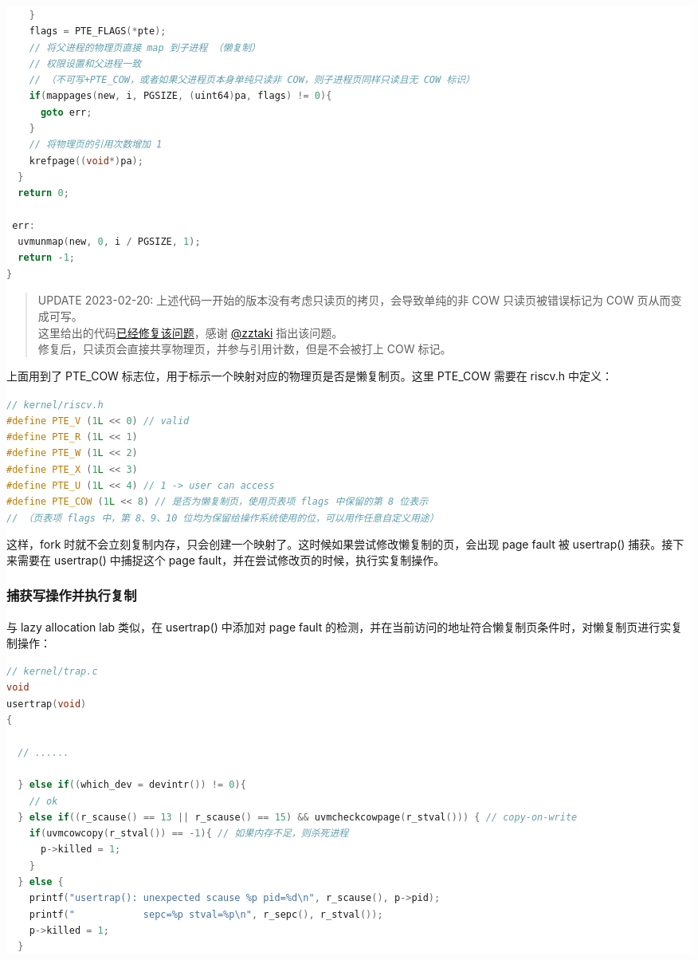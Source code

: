 ```c
    }
    flags = PTE_FLAGS(*pte);
    // 将父进程的物理页直接 map 到子进程 （懒复制）
    // 权限设置和父进程一致
    // （不可写+PTE_COW，或者如果父进程页本身单纯只读非 COW，则子进程页同样只读且无 COW 标识）
    if(mappages(new, i, PGSIZE, (uint64)pa, flags) != 0){
      goto err;
    }
    // 将物理页的引用次数增加 1
    krefpage((void*)pa);
  }
  return 0;

 err:
  uvmunmap(new, 0, i / PGSIZE, 1);
  return -1;
}

```

> UPDATE 2023-02-20: 上述代码一开始的版本没有考虑只读页的拷贝，会导致单纯的非 COW 只读页被错误标记为 COW 页从而变成可写。  
> 这里给出的代码[已经修复该问题](https://github.com/Miigon/my-xv6-labs-2020/commit/c119f033881ffe19f4000d0149043e717304f659)，感谢 [@zztaki](https://github.com/zztaki) 指出该问题。  
> 修复后，只读页会直接共享物理页，并参与引用计数，但是不会被打上 COW 标记。

上面用到了 PTE_COW 标志位，用于标示一个映射对应的物理页是否是懒复制页。这里 PTE_COW 需要在 riscv.h 中定义：

```c
// kernel/riscv.h
#define PTE_V (1L << 0) // valid
#define PTE_R (1L << 1)
#define PTE_W (1L << 2)
#define PTE_X (1L << 3)
#define PTE_U (1L << 4) // 1 -> user can access
#define PTE_COW (1L << 8) // 是否为懒复制页，使用页表项 flags 中保留的第 8 位表示
// （页表项 flags 中，第 8、9、10 位均为保留给操作系统使用的位，可以用作任意自定义用途）
```

这样，fork 时就不会立刻复制内存，只会创建一个映射了。这时候如果尝试修改懒复制的页，会出现 page fault 被 usertrap() 捕获。接下来需要在 usertrap() 中捕捉这个 page fault，并在尝试修改页的时候，执行实复制操作。

### 捕获写操作并执行复制

与 lazy allocation lab 类似，在 usertrap() 中添加对 page fault 的检测，并在当前访问的地址符合懒复制页条件时，对懒复制页进行实复制操作：

```c
// kernel/trap.c
void
usertrap(void)
{

  // ......

  } else if((which_dev = devintr()) != 0){
    // ok
  } else if((r_scause() == 13 || r_scause() == 15) && uvmcheckcowpage(r_stval())) { // copy-on-write
    if(uvmcowcopy(r_stval()) == -1){ // 如果内存不足，则杀死进程
      p->killed = 1;
    }
  } else {
    printf("usertrap(): unexpected scause %p pid=%d\n", r_scause(), p->pid);
    printf("            sepc=%p stval=%p\n", r_sepc(), r_stval());
    p->killed = 1;
  }

```